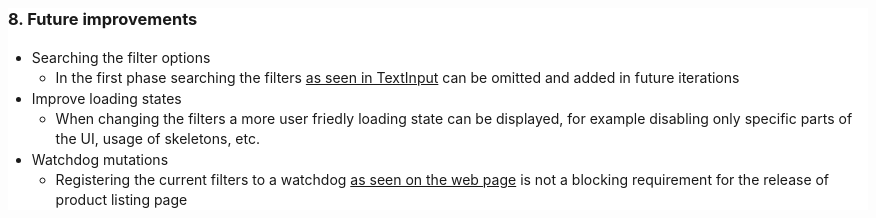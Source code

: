 ### 8. Future improvements

- Searching the filter options
  - In the first phase searching the filters [as seen in TextInput](#textinput) can be omitted and added in future iterations
- Improve loading states
  - When changing the filters a more user friedly loading state can be displayed, for example disabling only specific parts of the UI, usage of skeletons, etc.
- Watchdog mutations
  - Registering the current filters to a watchdog [as seen on the web page](#analysis) is not a blocking requirement for the release of product listing page

